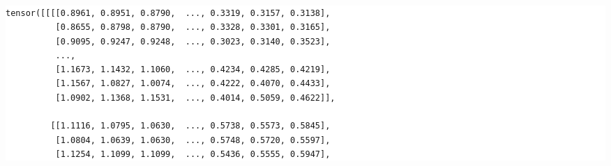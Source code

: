 




    tensor([[[[0.8961, 0.8951, 0.8790,  ..., 0.3319, 0.3157, 0.3138],
              [0.8655, 0.8798, 0.8790,  ..., 0.3328, 0.3301, 0.3165],
              [0.9095, 0.9247, 0.9248,  ..., 0.3023, 0.3140, 0.3523],
              ...,
              [1.1673, 1.1432, 1.1060,  ..., 0.4234, 0.4285, 0.4219],
              [1.1567, 1.0827, 1.0074,  ..., 0.4222, 0.4070, 0.4433],
              [1.0902, 1.1368, 1.1531,  ..., 0.4014, 0.5059, 0.4622]],
    
             [[1.1116, 1.0795, 1.0630,  ..., 0.5738, 0.5573, 0.5845],
              [1.0804, 1.0639, 1.0630,  ..., 0.5748, 0.5720, 0.5597],
              [1.1254, 1.1099, 1.1099,  ..., 0.5436, 0.5555, 0.5947],
